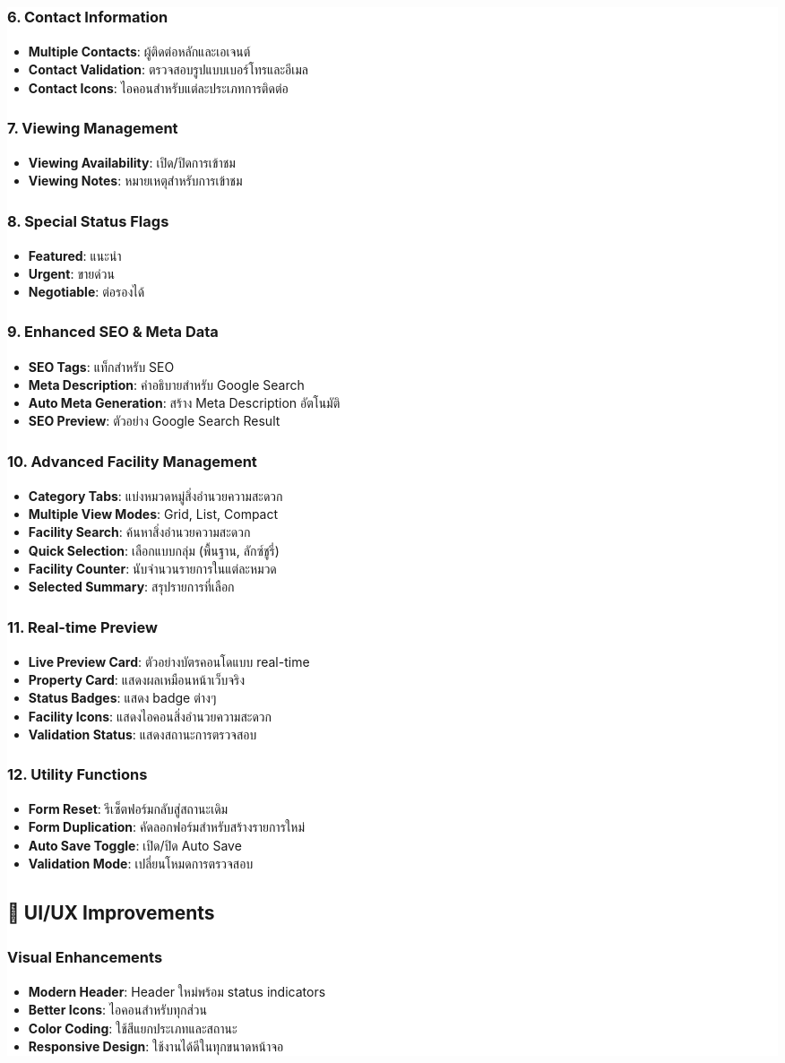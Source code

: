 ### 6. Contact Information
- **Multiple Contacts**: ผู้ติดต่อหลักและเอเจนต์
- **Contact Validation**: ตรวจสอบรูปแบบเบอร์โทรและอีเมล
- **Contact Icons**: ไอคอนสำหรับแต่ละประเภทการติดต่อ

### 7. Viewing Management
- **Viewing Availability**: เปิด/ปิดการเข้าชม
- **Viewing Notes**: หมายเหตุสำหรับการเข้าชม

### 8. Special Status Flags
- **Featured**: แนะนำ
- **Urgent**: ขายด่วน
- **Negotiable**: ต่อรองได้

### 9. Enhanced SEO & Meta Data
- **SEO Tags**: แท็กสำหรับ SEO
- **Meta Description**: คำอธิบายสำหรับ Google Search
- **Auto Meta Generation**: สร้าง Meta Description อัตโนมัติ
- **SEO Preview**: ตัวอย่าง Google Search Result

### 10. Advanced Facility Management
- **Category Tabs**: แบ่งหมวดหมู่สิ่งอำนวยความสะดวก
- **Multiple View Modes**: Grid, List, Compact
- **Facility Search**: ค้นหาสิ่งอำนวยความสะดวก
- **Quick Selection**: เลือกแบบกลุ่ม (พื้นฐาน, ลักซ์ชูรี่)
- **Facility Counter**: นับจำนวนรายการในแต่ละหมวด
- **Selected Summary**: สรุปรายการที่เลือก

### 11. Real-time Preview
- **Live Preview Card**: ตัวอย่างบัตรคอนโดแบบ real-time
- **Property Card**: แสดงผลเหมือนหน้าเว็บจริง
- **Status Badges**: แสดง badge ต่างๆ
- **Facility Icons**: แสดงไอคอนสิ่งอำนวยความสะดวก
- **Validation Status**: แสดงสถานะการตรวจสอบ

### 12. Utility Functions
- **Form Reset**: รีเซ็ตฟอร์มกลับสู่สถานะเดิม
- **Form Duplication**: คัดลอกฟอร์มสำหรับสร้างรายการใหม่
- **Auto Save Toggle**: เปิด/ปิด Auto Save
- **Validation Mode**: เปลี่ยนโหมดการตรวจสอบ

## 🎨 UI/UX Improvements

### Visual Enhancements
- **Modern Header**: Header ใหม่พร้อม status indicators
- **Better Icons**: ไอคอนสำหรับทุกส่วน
- **Color Coding**: ใช้สีแยกประเภทและสถานะ
- **Responsive Design**: ใช้งานได้ดีในทุกขนาดหน้าจอ
